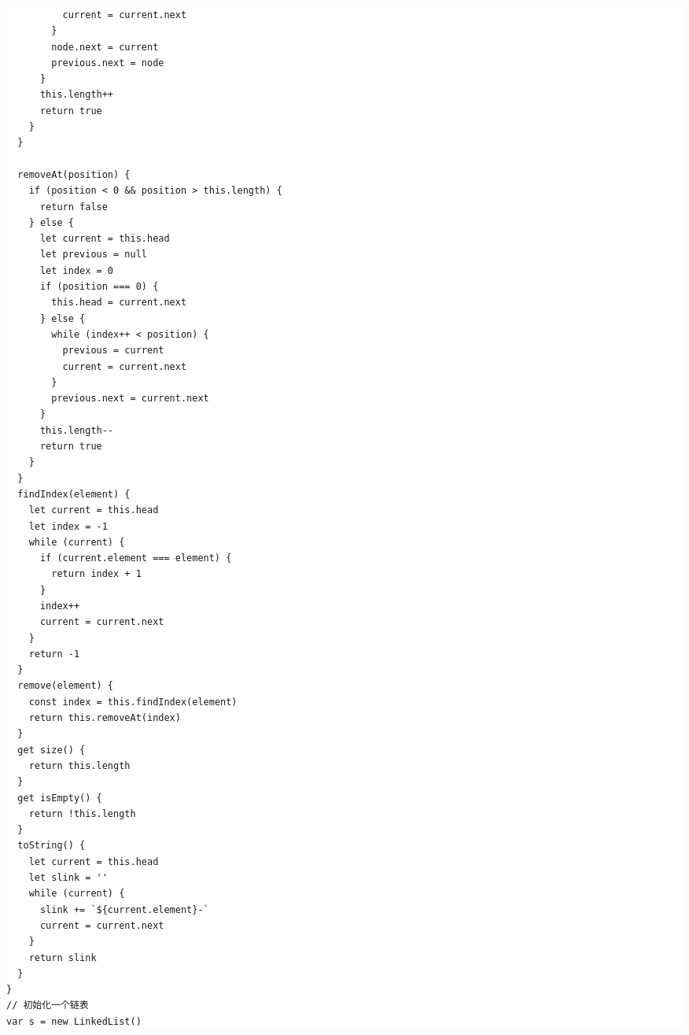               current = current.next
            }
            node.next = current
            previous.next = node
          }
          this.length++
          return true
        }
      }
      
      removeAt(position) {
        if (position < 0 && position > this.length) {
          return false
        } else {
          let current = this.head
          let previous = null
          let index = 0
          if (position === 0) {
            this.head = current.next
          } else {
            while (index++ < position) {
              previous = current
              current = current.next
            }
            previous.next = current.next
          }
          this.length--
          return true
        }
      }
      findIndex(element) {
        let current = this.head
        let index = -1
        while (current) {
          if (current.element === element) {
            return index + 1
          }
          index++
          current = current.next
        }
        return -1
      }
      remove(element) {
        const index = this.findIndex(element)
        return this.removeAt(index)
      }
      get size() {
        return this.length
      }
      get isEmpty() {
        return !this.length
      }
      toString() {
        let current = this.head
        let slink = ''
        while (current) {
          slink += `${current.element}-`
          current = current.next
        }
        return slink
      }
    }
    // 初始化一个链表
    var s = new LinkedList()